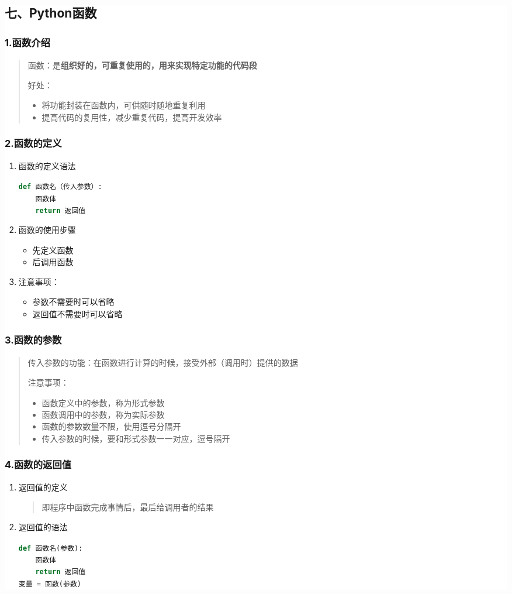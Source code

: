 ## 七、Python函数

### 1.函数介绍

> 函数：是**组织好的，可重复使用的，**用来实现特定功能的**代码段**
>
> 好处：
>
> - 将功能封装在函数内，可供随时随地重复利用
> - 提高代码的复用性，减少重复代码，提高开发效率

### 2.函数的定义

1. 函数的定义语法

    ```python
    def 函数名（传入参数）:
        函数体
        return 返回值
    ```

2. 函数的使用步骤

    - 先定义函数
    - 后调用函数

3. 注意事项：

    - 参数不需要时可以省略
    - 返回值不需要时可以省略

### 3.函数的参数

> 传入参数的功能：在函数进行计算的时候，接受外部（调用时）提供的数据
>
> 注意事项：
>
> - 函数定义中的参数，称为形式参数
> - 函数调用中的参数，称为实际参数
> - 函数的参数数量不限，使用逗号分隔开
> - 传入参数的时候，要和形式参数一一对应，逗号隔开

### 4.函数的返回值

1. 返回值的定义

    > 即程序中函数完成事情后，最后给调用者的结果

2. 返回值的语法

    ```python
    def 函数名(参数):
        函数体
        return 返回值
    变量 = 函数(参数)
    ```
